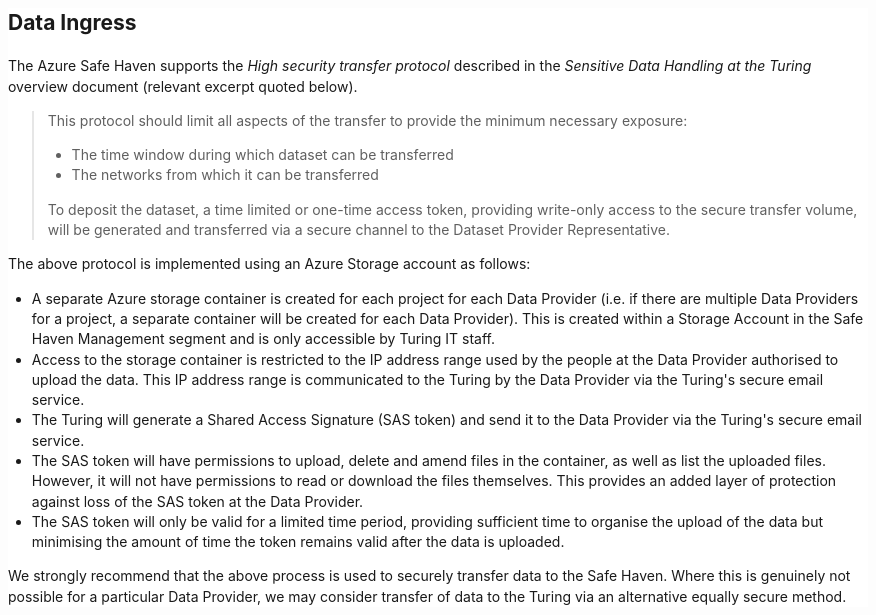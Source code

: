 Data Ingress
------------
The Azure Safe Haven supports the _High security transfer protocol_ described in the _Sensitive Data Handling at the Turing_ overview document (relevant excerpt quoted below).

>This protocol should limit all aspects of the transfer to provide the minimum necessary exposure:
>
>  - The time window during which dataset can be transferred
>  - The networks from which it can be transferred
>
>To deposit the dataset, a time limited or one-time access token, providing write-only access to the secure transfer volume, will be generated and transferred via a secure channel to the Dataset Provider Representative.

The above protocol is implemented using an Azure Storage account as follows:

- A separate Azure storage container is created for each project for each Data Provider (i.e. if there are multiple Data Providers for a project, a separate container will be created for each Data Provider). This is created within a Storage Account in the Safe Haven Management segment and is only accessible by Turing IT staff.
- Access to the storage container is restricted to the IP address range used by the people at the Data Provider authorised to upload the data. This IP address range is communicated to the Turing by the Data Provider via the Turing's secure email service.
- The Turing will generate a Shared Access Signature (SAS token) and send it to the Data Provider via the Turing's secure email service.
- The SAS token will have permissions to upload, delete and amend files in the container, as well as list the uploaded files. However, it will not have permissions to read or download the files themselves. This provides an added layer of protection against loss of the SAS token at the Data Provider.
- The SAS token will only be valid for a limited time period, providing sufficient time to organise the upload of the data but minimising the amount of time the token remains valid after the data is uploaded.

We strongly recommend that the above process is used to securely transfer data to the Safe Haven. Where this is genuinely not possible for a particular Data Provider, we may consider transfer of data to the Turing via an alternative equally secure method.
